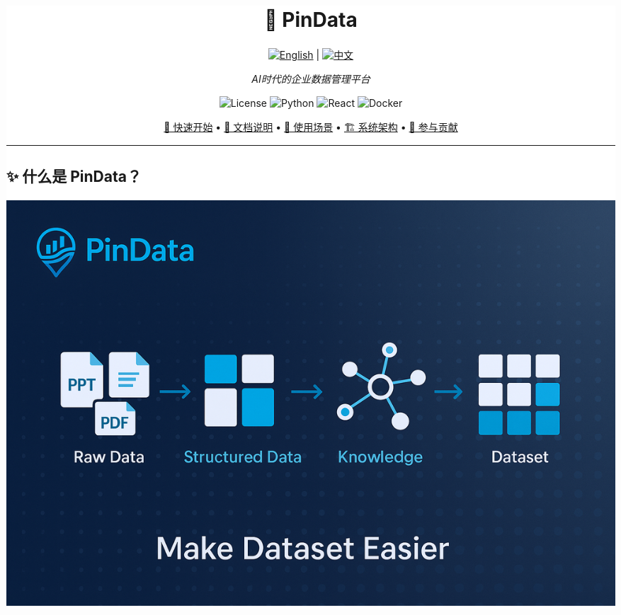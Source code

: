 <div align="center">

# 🔮 PinData

[![English](https://img.shields.io/badge/Lang-English-blue)](README.md) | [![中文](https://img.shields.io/badge/Lang-中文-red)](README_CN.md)

*AI时代的企业数据管理平台*

![License](https://img.shields.io/badge/license-Apache%202.0-blue.svg)
![Python](https://img.shields.io/badge/python-3.8+-green.svg)
![React](https://img.shields.io/badge/react-18+-61dafb.svg)
![Docker](https://img.shields.io/badge/docker-ready-blue.svg)

[🚀 快速开始](#-快速开始) •
[📖 文档说明](#-文档说明) •
[🎯 使用场景](#-使用场景) •
[🏗️ 系统架构](#️-系统架构) •
[🤝 参与贡献](#-参与贡献)

</div>

---

## ✨ 什么是 PinData？

![PinData Poster](./poster.png)
